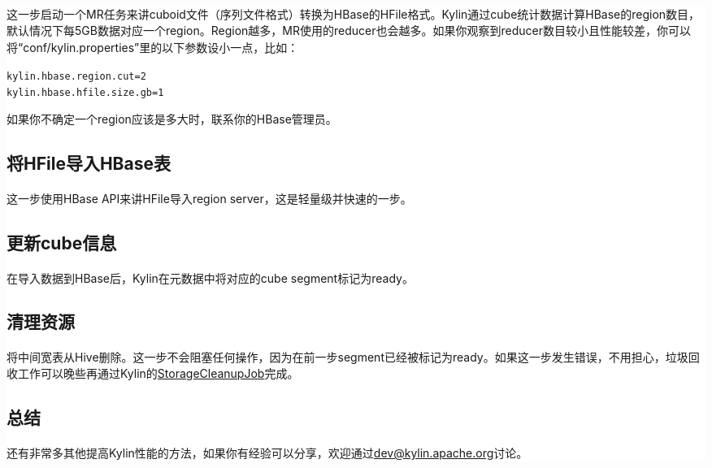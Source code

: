 这一步启动一个MR任务来讲cuboid文件（序列文件格式）转换为HBase的HFile格式。Kylin通过cube统计数据计算HBase的region数目，默认情况下每5GB数据对应一个region。Region越多，MR使用的reducer也会越多。如果你观察到reducer数目较小且性能较差，你可以将“conf/kylin.properties”里的以下参数设小一点，比如：

```
kylin.hbase.region.cut=2
kylin.hbase.hfile.size.gb=1
```

如果你不确定一个region应该是多大时，联系你的HBase管理员。

## 将HFile导入HBase表

这一步使用HBase API来讲HFile导入region server，这是轻量级并快速的一步。

## 更新cube信息

在导入数据到HBase后，Kylin在元数据中将对应的cube segment标记为ready。

## 清理资源

将中间宽表从Hive删除。这一步不会阻塞任何操作，因为在前一步segment已经被标记为ready。如果这一步发生错误，不用担心，垃圾回收工作可以晚些再通过Kylin的[StorageCleanupJob](howto_cleanup_storage.html)完成。

## 总结
还有非常多其他提高Kylin性能的方法，如果你有经验可以分享，欢迎通过[dev@kylin.apache.org](mailto:dev@kylin.apache.org)讨论。
